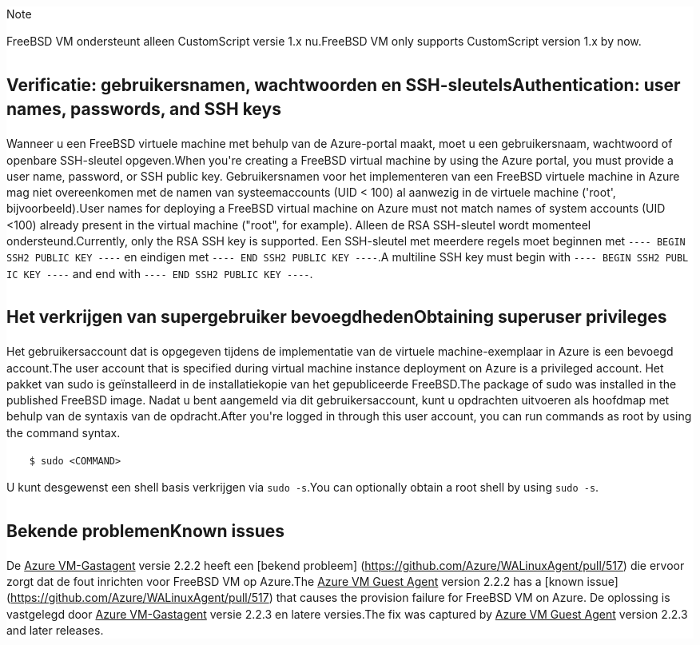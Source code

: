 > [!NOTE]
> <span data-ttu-id="12016-148">FreeBSD VM ondersteunt alleen CustomScript versie 1.x nu.</span><span class="sxs-lookup"><span data-stu-id="12016-148">FreeBSD VM only supports CustomScript version 1.x by now.</span></span>  

## <a name="authentication-user-names-passwords-and-ssh-keys"></a><span data-ttu-id="12016-149">Verificatie: gebruikersnamen, wachtwoorden en SSH-sleutels</span><span class="sxs-lookup"><span data-stu-id="12016-149">Authentication: user names, passwords, and SSH keys</span></span>
<span data-ttu-id="12016-150">Wanneer u een FreeBSD virtuele machine met behulp van de Azure-portal maakt, moet u een gebruikersnaam, wachtwoord of openbare SSH-sleutel opgeven.</span><span class="sxs-lookup"><span data-stu-id="12016-150">When you're creating a FreeBSD virtual machine by using the Azure portal, you must provide a user name, password, or SSH public key.</span></span>
<span data-ttu-id="12016-151">Gebruikersnamen voor het implementeren van een FreeBSD virtuele machine in Azure mag niet overeenkomen met de namen van systeemaccounts (UID < 100) al aanwezig in de virtuele machine ('root', bijvoorbeeld).</span><span class="sxs-lookup"><span data-stu-id="12016-151">User names for deploying a FreeBSD virtual machine on Azure must not match names of system accounts (UID <100) already present in the virtual machine ("root", for example).</span></span>
<span data-ttu-id="12016-152">Alleen de RSA SSH-sleutel wordt momenteel ondersteund.</span><span class="sxs-lookup"><span data-stu-id="12016-152">Currently, only the RSA SSH key is supported.</span></span> <span data-ttu-id="12016-153">Een SSH-sleutel met meerdere regels moet beginnen met `---- BEGIN SSH2 PUBLIC KEY ----` en eindigen met `---- END SSH2 PUBLIC KEY ----`.</span><span class="sxs-lookup"><span data-stu-id="12016-153">A multiline SSH key must begin with `---- BEGIN SSH2 PUBLIC KEY ----` and end with `---- END SSH2 PUBLIC KEY ----`.</span></span>

## <a name="obtaining-superuser-privileges"></a><span data-ttu-id="12016-154">Het verkrijgen van supergebruiker bevoegdheden</span><span class="sxs-lookup"><span data-stu-id="12016-154">Obtaining superuser privileges</span></span>
<span data-ttu-id="12016-155">Het gebruikersaccount dat is opgegeven tijdens de implementatie van de virtuele machine-exemplaar in Azure is een bevoegd account.</span><span class="sxs-lookup"><span data-stu-id="12016-155">The user account that is specified during virtual machine instance deployment on Azure is a privileged account.</span></span> <span data-ttu-id="12016-156">Het pakket van sudo is geïnstalleerd in de installatiekopie van het gepubliceerde FreeBSD.</span><span class="sxs-lookup"><span data-stu-id="12016-156">The package of sudo was installed in the published FreeBSD image.</span></span>
<span data-ttu-id="12016-157">Nadat u bent aangemeld via dit gebruikersaccount, kunt u opdrachten uitvoeren als hoofdmap met behulp van de syntaxis van de opdracht.</span><span class="sxs-lookup"><span data-stu-id="12016-157">After you're logged in through this user account, you can run commands as root by using the command syntax.</span></span>

```
    $ sudo <COMMAND>
```

<span data-ttu-id="12016-158">U kunt desgewenst een shell basis verkrijgen via `sudo -s`.</span><span class="sxs-lookup"><span data-stu-id="12016-158">You can optionally obtain a root shell by using `sudo -s`.</span></span>

## <a name="known-issues"></a><span data-ttu-id="12016-159">Bekende problemen</span><span class="sxs-lookup"><span data-stu-id="12016-159">Known issues</span></span>
<span data-ttu-id="12016-160">De [Azure VM-Gastagent](https://github.com/Azure/WALinuxAgent/) versie 2.2.2 heeft een [bekend probleem] (https://github.com/Azure/WALinuxAgent/pull/517) die ervoor zorgt dat de fout inrichten voor FreeBSD VM op Azure.</span><span class="sxs-lookup"><span data-stu-id="12016-160">The [Azure VM Guest Agent](https://github.com/Azure/WALinuxAgent/) version 2.2.2 has a [known issue] (https://github.com/Azure/WALinuxAgent/pull/517) that causes the provision failure for FreeBSD VM on Azure.</span></span> <span data-ttu-id="12016-161">De oplossing is vastgelegd door [Azure VM-Gastagent](https://github.com/Azure/WALinuxAgent/) versie 2.2.3 en latere versies.</span><span class="sxs-lookup"><span data-stu-id="12016-161">The fix was captured by [Azure VM Guest Agent](https://github.com/Azure/WALinuxAgent/) version 2.2.3 and later releases.</span></span> 
